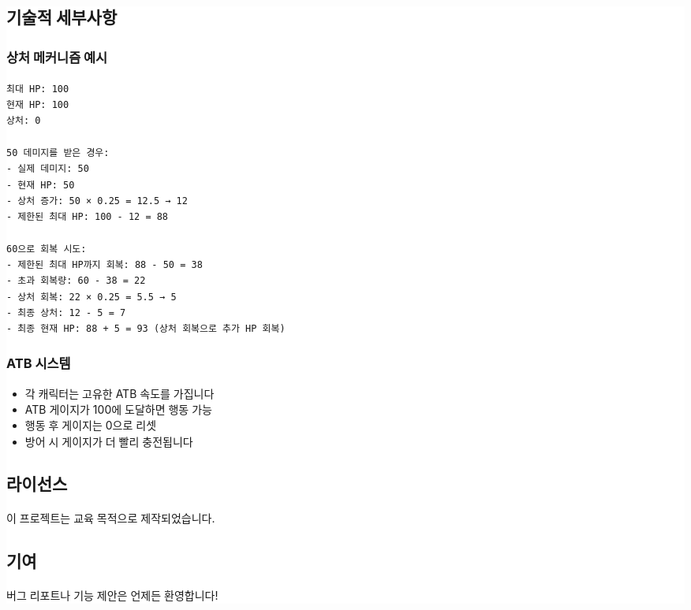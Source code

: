 ## 기술적 세부사항

### 상처 메커니즘 예시
```
최대 HP: 100
현재 HP: 100
상처: 0

50 데미지를 받은 경우:
- 실제 데미지: 50
- 현재 HP: 50
- 상처 증가: 50 × 0.25 = 12.5 → 12
- 제한된 최대 HP: 100 - 12 = 88

60으로 회복 시도:
- 제한된 최대 HP까지 회복: 88 - 50 = 38
- 초과 회복량: 60 - 38 = 22
- 상처 회복: 22 × 0.25 = 5.5 → 5
- 최종 상처: 12 - 5 = 7
- 최종 현재 HP: 88 + 5 = 93 (상처 회복으로 추가 HP 회복)
```

### ATB 시스템
- 각 캐릭터는 고유한 ATB 속도를 가집니다
- ATB 게이지가 100에 도달하면 행동 가능
- 행동 후 게이지는 0으로 리셋
- 방어 시 게이지가 더 빨리 충전됩니다

## 라이선스

이 프로젝트는 교육 목적으로 제작되었습니다.

## 기여

버그 리포트나 기능 제안은 언제든 환영합니다!
